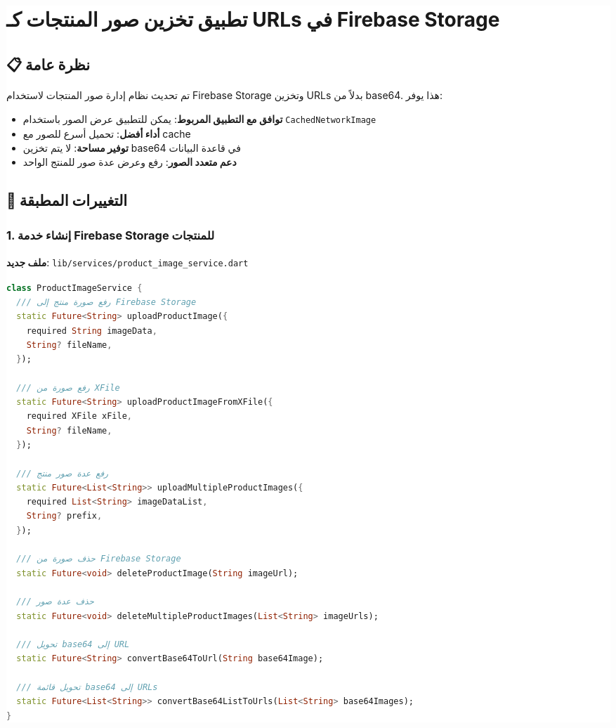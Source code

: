 # تطبيق تخزين صور المنتجات كـ URLs في Firebase Storage

## 📋 نظرة عامة

تم تحديث نظام إدارة صور المنتجات لاستخدام Firebase Storage وتخزين URLs بدلاً من base64. هذا يوفر:

- **توافق مع التطبيق المربوط**: يمكن للتطبيق عرض الصور باستخدام `CachedNetworkImage`
- **أداء أفضل**: تحميل أسرع للصور مع cache
- **توفير مساحة**: لا يتم تخزين base64 في قاعدة البيانات
- **دعم متعدد الصور**: رفع وعرض عدة صور للمنتج الواحد

## 🔧 التغييرات المطبقة

### 1. إنشاء خدمة Firebase Storage للمنتجات

**ملف جديد**: `lib/services/product_image_service.dart`

```dart
class ProductImageService {
  /// رفع صورة منتج إلى Firebase Storage
  static Future<String> uploadProductImage({
    required String imageData,
    String? fileName,
  });

  /// رفع صورة من XFile
  static Future<String> uploadProductImageFromXFile({
    required XFile xFile,
    String? fileName,
  });

  /// رفع عدة صور منتج
  static Future<List<String>> uploadMultipleProductImages({
    required List<String> imageDataList,
    String? prefix,
  });

  /// حذف صورة من Firebase Storage
  static Future<void> deleteProductImage(String imageUrl);

  /// حذف عدة صور
  static Future<void> deleteMultipleProductImages(List<String> imageUrls);

  /// تحويل base64 إلى URL
  static Future<String> convertBase64ToUrl(String base64Image);

  /// تحويل قائمة base64 إلى URLs
  static Future<List<String>> convertBase64ListToUrls(List<String> base64Images);
}
```
